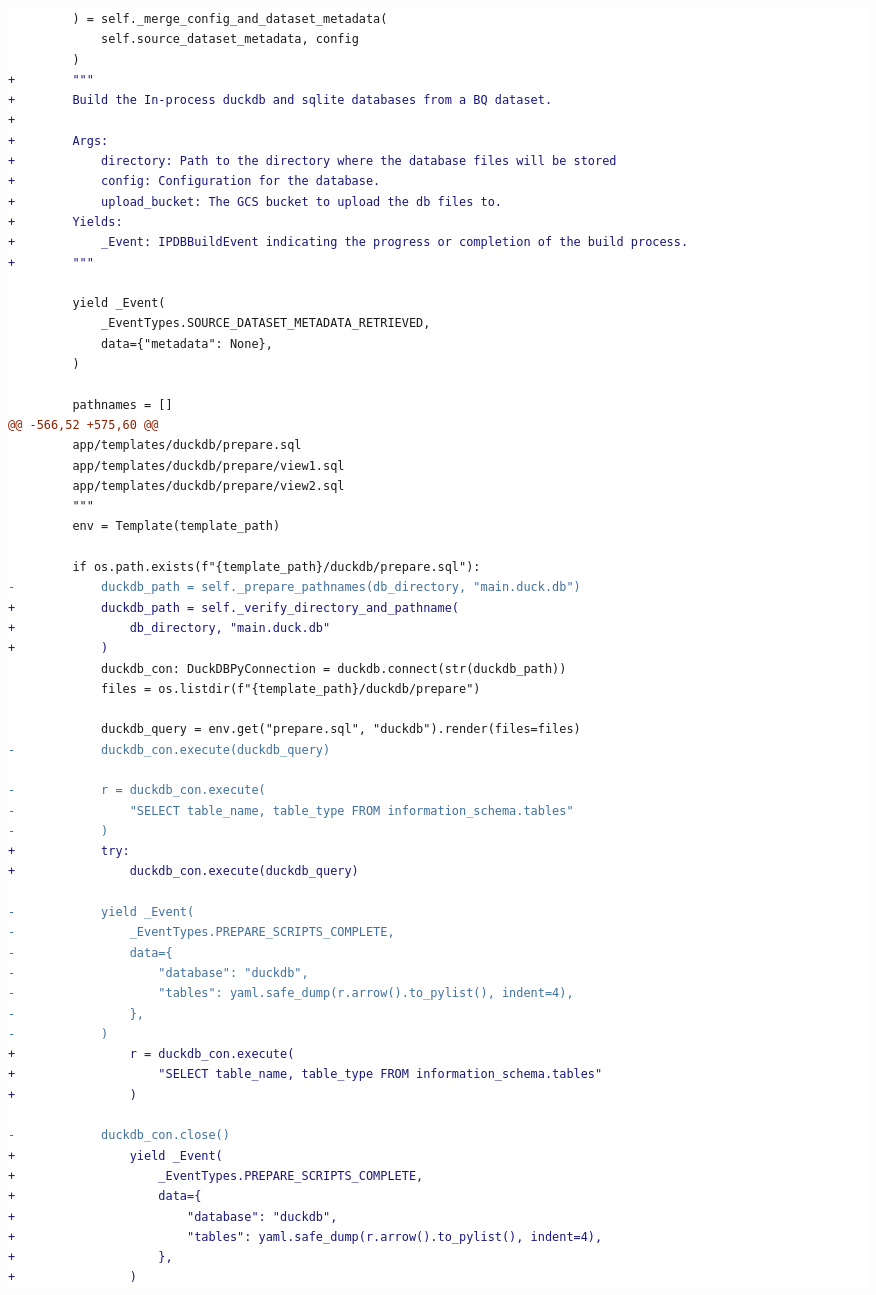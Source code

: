 ```diff
         ) = self._merge_config_and_dataset_metadata(
             self.source_dataset_metadata, config
         )
+        """
+        Build the In-process duckdb and sqlite databases from a BQ dataset.
+
+        Args:
+            directory: Path to the directory where the database files will be stored
+            config: Configuration for the database.
+            upload_bucket: The GCS bucket to upload the db files to.
+        Yields:
+            _Event: IPDBBuildEvent indicating the progress or completion of the build process.
+        """
 
         yield _Event(
             _EventTypes.SOURCE_DATASET_METADATA_RETRIEVED,
             data={"metadata": None},
         )
 
         pathnames = []
@@ -566,52 +575,60 @@
         app/templates/duckdb/prepare.sql
         app/templates/duckdb/prepare/view1.sql
         app/templates/duckdb/prepare/view2.sql
         """
         env = Template(template_path)
 
         if os.path.exists(f"{template_path}/duckdb/prepare.sql"):
-            duckdb_path = self._prepare_pathnames(db_directory, "main.duck.db")
+            duckdb_path = self._verify_directory_and_pathname(
+                db_directory, "main.duck.db"
+            )
             duckdb_con: DuckDBPyConnection = duckdb.connect(str(duckdb_path))
             files = os.listdir(f"{template_path}/duckdb/prepare")
 
             duckdb_query = env.get("prepare.sql", "duckdb").render(files=files)
-            duckdb_con.execute(duckdb_query)
 
-            r = duckdb_con.execute(
-                "SELECT table_name, table_type FROM information_schema.tables"
-            )
+            try:
+                duckdb_con.execute(duckdb_query)
 
-            yield _Event(
-                _EventTypes.PREPARE_SCRIPTS_COMPLETE,
-                data={
-                    "database": "duckdb",
-                    "tables": yaml.safe_dump(r.arrow().to_pylist(), indent=4),
-                },
-            )
+                r = duckdb_con.execute(
+                    "SELECT table_name, table_type FROM information_schema.tables"
+                )
 
-            duckdb_con.close()
+                yield _Event(
+                    _EventTypes.PREPARE_SCRIPTS_COMPLETE,
+                    data={
+                        "database": "duckdb",
+                        "tables": yaml.safe_dump(r.arrow().to_pylist(), indent=4),
+                    },
+                )
```